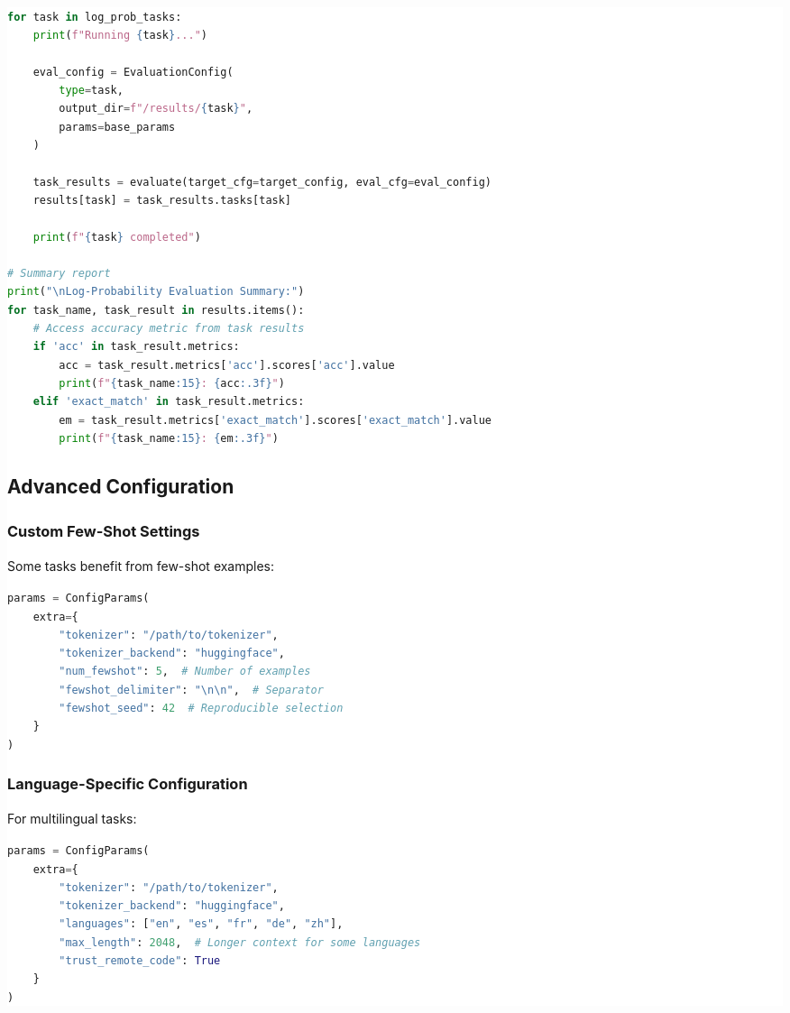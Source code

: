 ```python
for task in log_prob_tasks:
    print(f"Running {task}...")
    
    eval_config = EvaluationConfig(
        type=task,
        output_dir=f"/results/{task}",
        params=base_params
    )
    
    task_results = evaluate(target_cfg=target_config, eval_cfg=eval_config)
    results[task] = task_results.tasks[task]
    
    print(f"{task} completed")

# Summary report
print("\nLog-Probability Evaluation Summary:")
for task_name, task_result in results.items():
    # Access accuracy metric from task results
    if 'acc' in task_result.metrics:
        acc = task_result.metrics['acc'].scores['acc'].value
        print(f"{task_name:15}: {acc:.3f}")
    elif 'exact_match' in task_result.metrics:
        em = task_result.metrics['exact_match'].scores['exact_match'].value
        print(f"{task_name:15}: {em:.3f}")
```

## Advanced Configuration

### Custom Few-Shot Settings

Some tasks benefit from few-shot examples:

```python
params = ConfigParams(
    extra={
        "tokenizer": "/path/to/tokenizer",
        "tokenizer_backend": "huggingface",
        "num_fewshot": 5,  # Number of examples
        "fewshot_delimiter": "\n\n",  # Separator
        "fewshot_seed": 42  # Reproducible selection
    }
)
```

### Language-Specific Configuration

For multilingual tasks:

```python
params = ConfigParams(
    extra={
        "tokenizer": "/path/to/tokenizer",
        "tokenizer_backend": "huggingface",
        "languages": ["en", "es", "fr", "de", "zh"],
        "max_length": 2048,  # Longer context for some languages
        "trust_remote_code": True
    }
)
```

